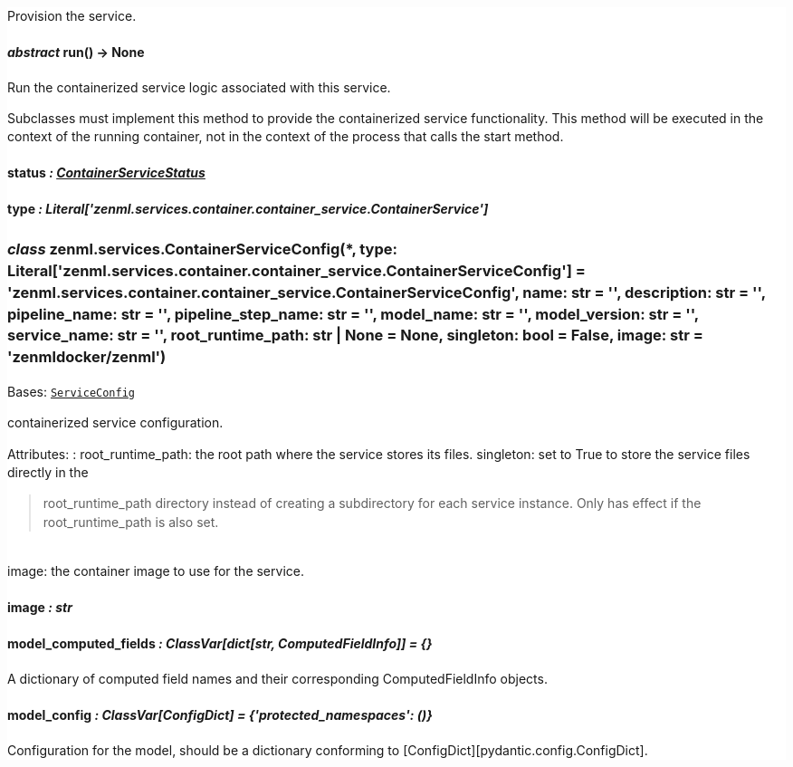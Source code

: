 Provision the service.

#### *abstract* run() → None

Run the containerized service logic associated with this service.

Subclasses must implement this method to provide the containerized
service functionality. This method will be executed in the context of
the running container, not in the context of the process that calls the
start method.

#### status *: [ContainerServiceStatus](zenml.services.container.md#zenml.services.container.container_service.ContainerServiceStatus)*

#### type *: Literal['zenml.services.container.container_service.ContainerService']*

### *class* zenml.services.ContainerServiceConfig(\*, type: Literal['zenml.services.container.container_service.ContainerServiceConfig'] = 'zenml.services.container.container_service.ContainerServiceConfig', name: str = '', description: str = '', pipeline_name: str = '', pipeline_step_name: str = '', model_name: str = '', model_version: str = '', service_name: str = '', root_runtime_path: str | None = None, singleton: bool = False, image: str = 'zenmldocker/zenml')

Bases: [`ServiceConfig`](#zenml.services.service.ServiceConfig)

containerized service configuration.

Attributes:
: root_runtime_path: the root path where the service stores its files.
  singleton: set to True to store the service files directly in the
  <br/>
  > root_runtime_path directory instead of creating a subdirectory for
  > each service instance. Only has effect if the root_runtime_path is
  > also set.
  <br/>
  image: the container image to use for the service.

#### image *: str*

#### model_computed_fields *: ClassVar[dict[str, ComputedFieldInfo]]* *= {}*

A dictionary of computed field names and their corresponding ComputedFieldInfo objects.

#### model_config *: ClassVar[ConfigDict]* *= {'protected_namespaces': ()}*

Configuration for the model, should be a dictionary conforming to [ConfigDict][pydantic.config.ConfigDict].
